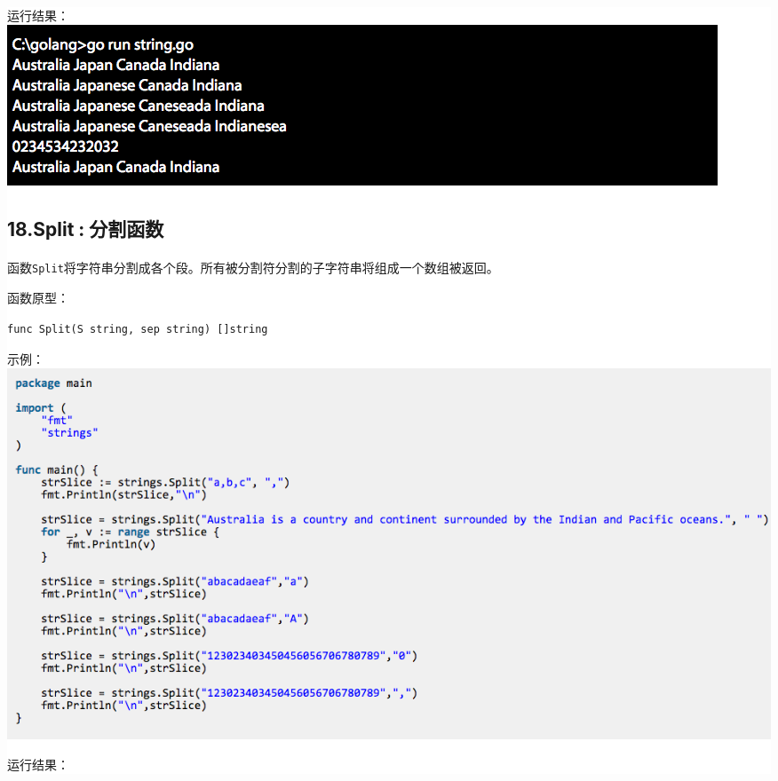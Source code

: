 运行结果：
![](./images/replace_2.png)

## 18.Split : 分割函数
函数`Split`将字符串分割成各个段。所有被分割符分割的子字符串将组成一个数组被返回。

函数原型：

    func Split(S string, sep string) []string

示例：
![](./images/split_1.png)

运行结果：